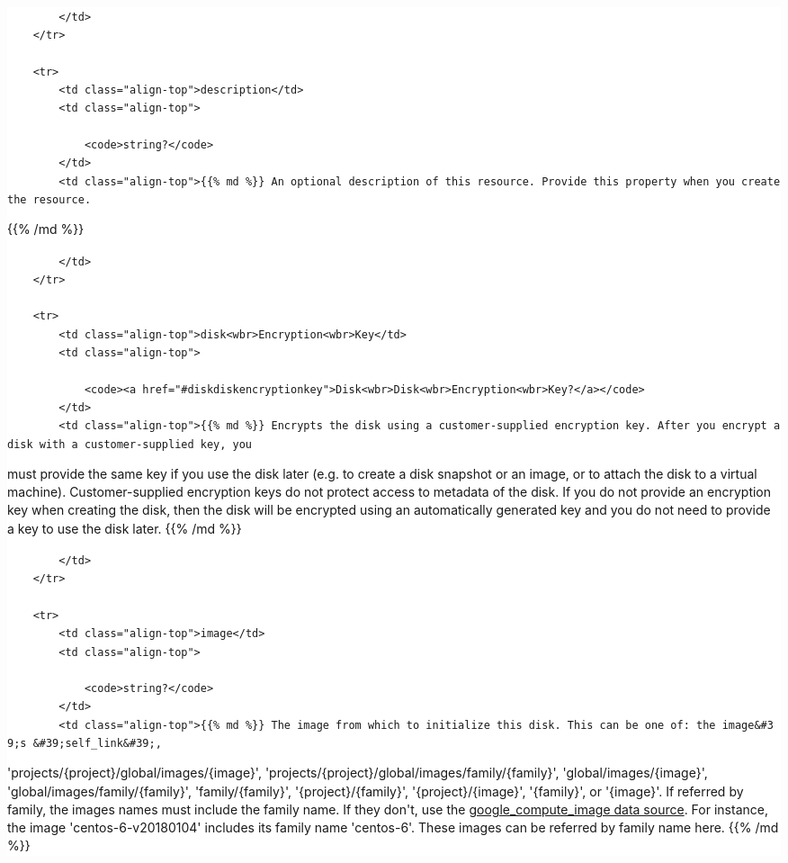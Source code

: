             
            </td>
        </tr>
    
        <tr>
            <td class="align-top">description</td>
            <td class="align-top">
                
                <code>string?</code>
            </td>
            <td class="align-top">{{% md %}} An optional description of this resource. Provide this property when you create the resource.
 {{% /md %}}

            
            </td>
        </tr>
    
        <tr>
            <td class="align-top">disk<wbr>Encryption<wbr>Key</td>
            <td class="align-top">
                
                <code><a href="#diskdiskencryptionkey">Disk<wbr>Disk<wbr>Encryption<wbr>Key?</a></code>
            </td>
            <td class="align-top">{{% md %}} Encrypts the disk using a customer-supplied encryption key. After you encrypt a disk with a customer-supplied key, you
must provide the same key if you use the disk later (e.g. to create a disk snapshot or an image, or to attach the disk
to a virtual machine). Customer-supplied encryption keys do not protect access to metadata of the disk. If you do not
provide an encryption key when creating the disk, then the disk will be encrypted using an automatically generated key
and you do not need to provide a key to use the disk later.
 {{% /md %}}

            
            </td>
        </tr>
    
        <tr>
            <td class="align-top">image</td>
            <td class="align-top">
                
                <code>string?</code>
            </td>
            <td class="align-top">{{% md %}} The image from which to initialize this disk. This can be one of: the image&#39;s &#39;self_link&#39;,
&#39;projects/{project}/global/images/{image}&#39;, &#39;projects/{project}/global/images/family/{family}&#39;, &#39;global/images/{image}&#39;,
&#39;global/images/family/{family}&#39;, &#39;family/{family}&#39;, &#39;{project}/{family}&#39;, &#39;{project}/{image}&#39;, &#39;{family}&#39;, or &#39;{image}&#39;.
If referred by family, the images names must include the family name. If they don&#39;t, use the [google_compute_image data
source](/docs/providers/google/d/datasource_compute_image.html). For instance, the image &#39;centos-6-v20180104&#39; includes
its family name &#39;centos-6&#39;. These images can be referred by family name here.
 {{% /md %}}
